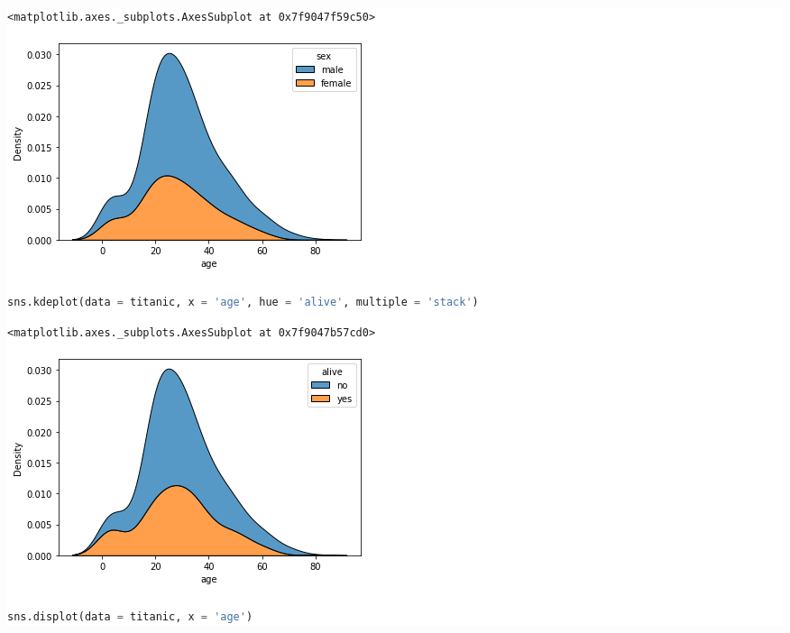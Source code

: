
    <matplotlib.axes._subplots.AxesSubplot at 0x7f9047f59c50>




    
![png](../images/Review_Test/output_3_1.png)
    



```python
sns.kdeplot(data = titanic, x = 'age', hue = 'alive', multiple = 'stack')
```




    <matplotlib.axes._subplots.AxesSubplot at 0x7f9047b57cd0>




    
![png](../images/Review_Test/output_4_1.png)
    



```python
sns.displot(data = titanic, x = 'age')
```


